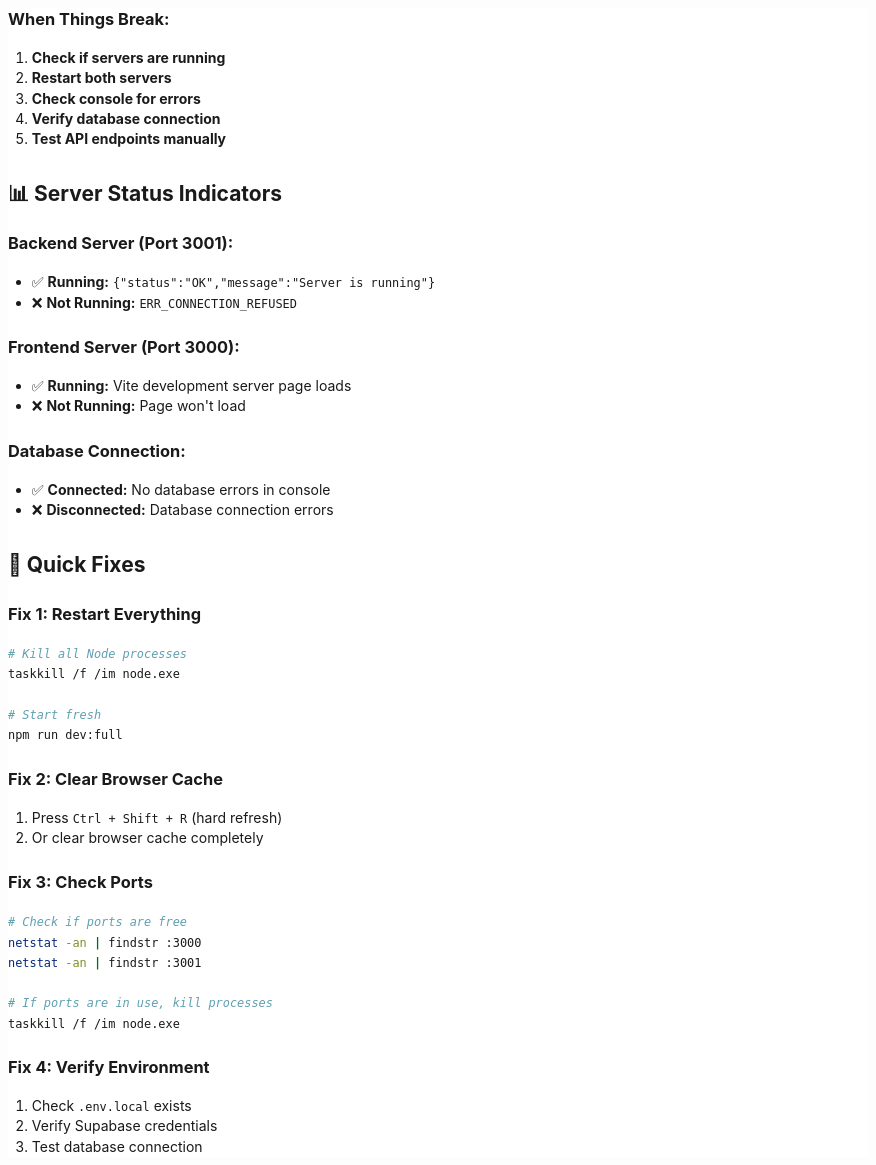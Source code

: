 ### **When Things Break:**
1. **Check if servers are running**
2. **Restart both servers**
3. **Check console for errors**
4. **Verify database connection**
5. **Test API endpoints manually**

## 📊 **Server Status Indicators**

### **Backend Server (Port 3001):**
- ✅ **Running:** `{"status":"OK","message":"Server is running"}`
- ❌ **Not Running:** `ERR_CONNECTION_REFUSED`

### **Frontend Server (Port 3000):**
- ✅ **Running:** Vite development server page loads
- ❌ **Not Running:** Page won't load

### **Database Connection:**
- ✅ **Connected:** No database errors in console
- ❌ **Disconnected:** Database connection errors

## 🎯 **Quick Fixes**

### **Fix 1: Restart Everything**
```bash
# Kill all Node processes
taskkill /f /im node.exe

# Start fresh
npm run dev:full
```

### **Fix 2: Clear Browser Cache**
1. Press `Ctrl + Shift + R` (hard refresh)
2. Or clear browser cache completely

### **Fix 3: Check Ports**
```bash
# Check if ports are free
netstat -an | findstr :3000
netstat -an | findstr :3001

# If ports are in use, kill processes
taskkill /f /im node.exe
```

### **Fix 4: Verify Environment**
1. Check `.env.local` exists
2. Verify Supabase credentials
3. Test database connection
